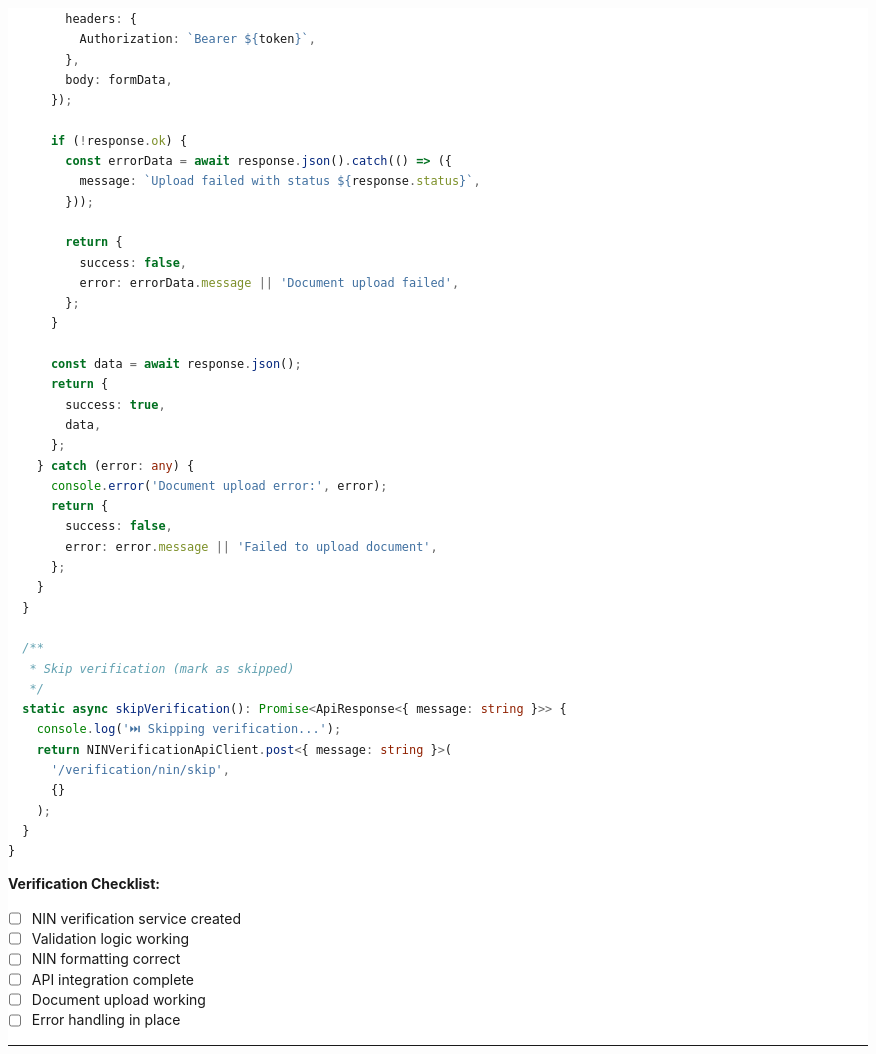 ```typescript
        headers: {
          Authorization: `Bearer ${token}`,
        },
        body: formData,
      });

      if (!response.ok) {
        const errorData = await response.json().catch(() => ({
          message: `Upload failed with status ${response.status}`,
        }));

        return {
          success: false,
          error: errorData.message || 'Document upload failed',
        };
      }

      const data = await response.json();
      return {
        success: true,
        data,
      };
    } catch (error: any) {
      console.error('Document upload error:', error);
      return {
        success: false,
        error: error.message || 'Failed to upload document',
      };
    }
  }

  /**
   * Skip verification (mark as skipped)
   */
  static async skipVerification(): Promise<ApiResponse<{ message: string }>> {
    console.log('⏭️ Skipping verification...');
    return NINVerificationApiClient.post<{ message: string }>(
      '/verification/nin/skip',
      {}
    );
  }
}
```

**Verification Checklist:**
- [ ] NIN verification service created
- [ ] Validation logic working
- [ ] NIN formatting correct
- [ ] API integration complete
- [ ] Document upload working
- [ ] Error handling in place

---